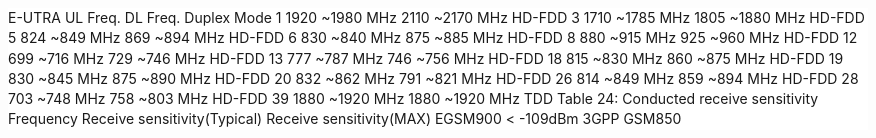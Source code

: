 E-UTRA
UL Freq.
DL Freq.
Duplex Mode
1
1920 ~1980 MHz
2110 ~2170 MHz
HD-FDD
3
1710 ~1785 MHz
1805 ~1880 MHz
HD-FDD
5
824 ~849 MHz
869 ~894 MHz
HD-FDD
6
830 ~840 MHz
875 ~885 MHz
HD-FDD
8
880 ~915 MHz
925 ~960 MHz
HD-FDD
12
699 ~716 MHz
729 ~746 MHz
HD-FDD
13
777 ~787 MHz
746 ~756 MHz
HD-FDD
18
815 ~830 MHz
860 ~875 MHz
HD-FDD
19
830 ~845 MHz
875 ~890 MHz
HD-FDD
20
832 ~862 MHz
791 ~821 MHz
HD-FDD
26
814 ~849 MHz
859 ~894 MHz
HD-FDD
28
703 ~748 MHz
758 ~803 MHz
HD-FDD
39
1880 ~1920 MHz
1880 ~1920 MHz
TDD
Table 24: Conducted receive sensitivity
Frequency
Receive sensitivity(Typical)
Receive sensitivity(MAX)
EGSM900
< -109dBm
3GPP
GSM850